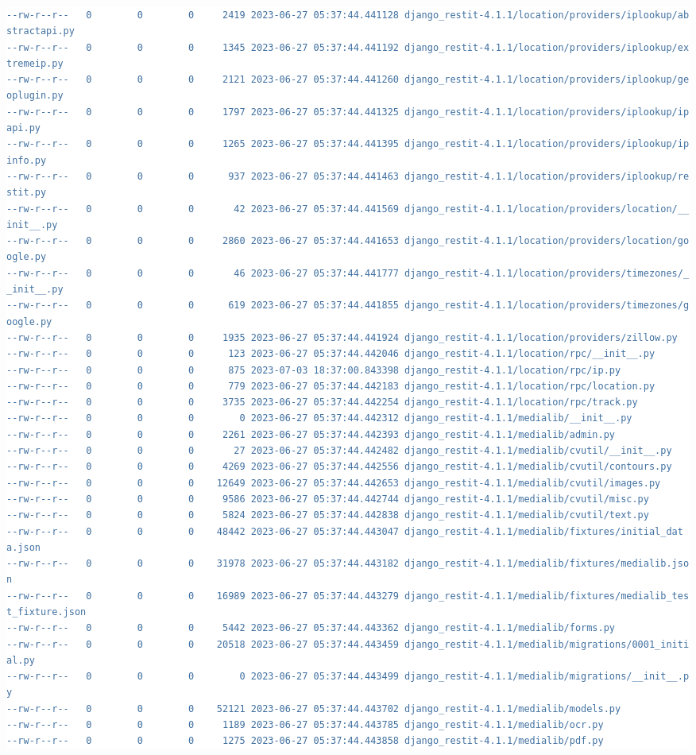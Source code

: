 ```diff
--rw-r--r--   0        0        0     2419 2023-06-27 05:37:44.441128 django_restit-4.1.1/location/providers/iplookup/abstractapi.py
--rw-r--r--   0        0        0     1345 2023-06-27 05:37:44.441192 django_restit-4.1.1/location/providers/iplookup/extremeip.py
--rw-r--r--   0        0        0     2121 2023-06-27 05:37:44.441260 django_restit-4.1.1/location/providers/iplookup/geoplugin.py
--rw-r--r--   0        0        0     1797 2023-06-27 05:37:44.441325 django_restit-4.1.1/location/providers/iplookup/ipapi.py
--rw-r--r--   0        0        0     1265 2023-06-27 05:37:44.441395 django_restit-4.1.1/location/providers/iplookup/ipinfo.py
--rw-r--r--   0        0        0      937 2023-06-27 05:37:44.441463 django_restit-4.1.1/location/providers/iplookup/restit.py
--rw-r--r--   0        0        0       42 2023-06-27 05:37:44.441569 django_restit-4.1.1/location/providers/location/__init__.py
--rw-r--r--   0        0        0     2860 2023-06-27 05:37:44.441653 django_restit-4.1.1/location/providers/location/google.py
--rw-r--r--   0        0        0       46 2023-06-27 05:37:44.441777 django_restit-4.1.1/location/providers/timezones/__init__.py
--rw-r--r--   0        0        0      619 2023-06-27 05:37:44.441855 django_restit-4.1.1/location/providers/timezones/google.py
--rw-r--r--   0        0        0     1935 2023-06-27 05:37:44.441924 django_restit-4.1.1/location/providers/zillow.py
--rw-r--r--   0        0        0      123 2023-06-27 05:37:44.442046 django_restit-4.1.1/location/rpc/__init__.py
--rw-r--r--   0        0        0      875 2023-07-03 18:37:00.843398 django_restit-4.1.1/location/rpc/ip.py
--rw-r--r--   0        0        0      779 2023-06-27 05:37:44.442183 django_restit-4.1.1/location/rpc/location.py
--rw-r--r--   0        0        0     3735 2023-06-27 05:37:44.442254 django_restit-4.1.1/location/rpc/track.py
--rw-r--r--   0        0        0        0 2023-06-27 05:37:44.442312 django_restit-4.1.1/medialib/__init__.py
--rw-r--r--   0        0        0     2261 2023-06-27 05:37:44.442393 django_restit-4.1.1/medialib/admin.py
--rw-r--r--   0        0        0       27 2023-06-27 05:37:44.442482 django_restit-4.1.1/medialib/cvutil/__init__.py
--rw-r--r--   0        0        0     4269 2023-06-27 05:37:44.442556 django_restit-4.1.1/medialib/cvutil/contours.py
--rw-r--r--   0        0        0    12649 2023-06-27 05:37:44.442653 django_restit-4.1.1/medialib/cvutil/images.py
--rw-r--r--   0        0        0     9586 2023-06-27 05:37:44.442744 django_restit-4.1.1/medialib/cvutil/misc.py
--rw-r--r--   0        0        0     5824 2023-06-27 05:37:44.442838 django_restit-4.1.1/medialib/cvutil/text.py
--rw-r--r--   0        0        0    48442 2023-06-27 05:37:44.443047 django_restit-4.1.1/medialib/fixtures/initial_data.json
--rw-r--r--   0        0        0    31978 2023-06-27 05:37:44.443182 django_restit-4.1.1/medialib/fixtures/medialib.json
--rw-r--r--   0        0        0    16989 2023-06-27 05:37:44.443279 django_restit-4.1.1/medialib/fixtures/medialib_test_fixture.json
--rw-r--r--   0        0        0     5442 2023-06-27 05:37:44.443362 django_restit-4.1.1/medialib/forms.py
--rw-r--r--   0        0        0    20518 2023-06-27 05:37:44.443459 django_restit-4.1.1/medialib/migrations/0001_initial.py
--rw-r--r--   0        0        0        0 2023-06-27 05:37:44.443499 django_restit-4.1.1/medialib/migrations/__init__.py
--rw-r--r--   0        0        0    52121 2023-06-27 05:37:44.443702 django_restit-4.1.1/medialib/models.py
--rw-r--r--   0        0        0     1189 2023-06-27 05:37:44.443785 django_restit-4.1.1/medialib/ocr.py
--rw-r--r--   0        0        0     1275 2023-06-27 05:37:44.443858 django_restit-4.1.1/medialib/pdf.py
```